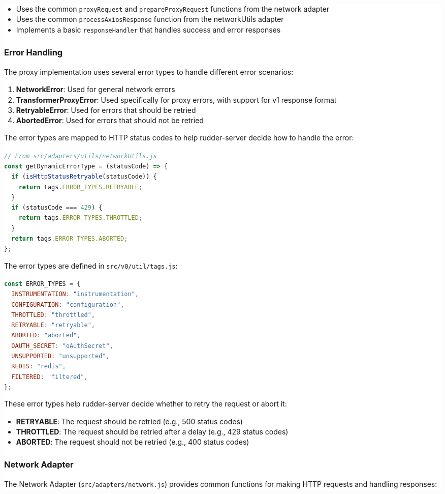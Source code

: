 - Uses the common `proxyRequest` and `prepareProxyRequest` functions from the network adapter
- Uses the common `processAxiosResponse` function from the networkUtils adapter
- Implements a basic `responseHandler` that handles success and error responses

### Error Handling

The proxy implementation uses several error types to handle different error scenarios:

1. **NetworkError**: Used for general network errors
2. **TransformerProxyError**: Used specifically for proxy errors, with support for v1 response format
3. **RetryableError**: Used for errors that should be retried
4. **AbortedError**: Used for errors that should not be retried

The error types are mapped to HTTP status codes to help rudder-server decide how to handle the error:

```javascript
// From src/adapters/utils/networkUtils.js
const getDynamicErrorType = (statusCode) => {
  if (isHttpStatusRetryable(statusCode)) {
    return tags.ERROR_TYPES.RETRYABLE;
  }
  if (statusCode === 429) {
    return tags.ERROR_TYPES.THROTTLED;
  }
  return tags.ERROR_TYPES.ABORTED;
};
```

The error types are defined in `src/v0/util/tags.js`:

```javascript
const ERROR_TYPES = {
  INSTRUMENTATION: "instrumentation",
  CONFIGURATION: "configuration",
  THROTTLED: "throttled",
  RETRYABLE: "retryable",
  ABORTED: "aborted",
  OAUTH_SECRET: "oAuthSecret",
  UNSUPPORTED: "unsupported",
  REDIS: "redis",
  FILTERED: "filtered",
};
```

These error types help rudder-server decide whether to retry the request or abort it:

- **RETRYABLE**: The request should be retried (e.g., 500 status codes)
- **THROTTLED**: The request should be retried after a delay (e.g., 429 status codes)
- **ABORTED**: The request should not be retried (e.g., 400 status codes)

### Network Adapter

The Network Adapter (`src/adapters/network.js`) provides common functions for making HTTP requests and handling responses:
